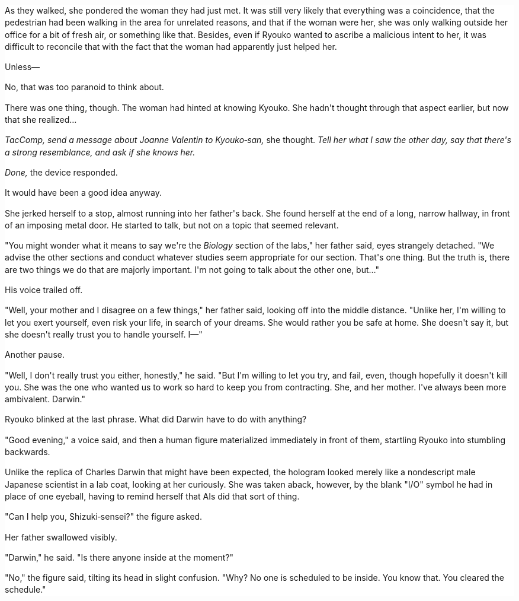 As they walked, she pondered the woman they had just met. It was still very likely that everything was a coincidence, that the pedestrian had been walking in the area for unrelated reasons, and that if the woman were her, she was only walking outside her office for a bit of fresh air, or something like that. Besides, even if Ryouko wanted to ascribe a malicious intent to her, it was difficult to reconcile that with the fact that the woman had apparently just helped her.

Unless—

No, that was too paranoid to think about.

There was one thing, though. The woman had hinted at knowing Kyouko. She hadn't thought through that aspect earlier, but now that she realized…

*TacComp, send a message about Joanne Valentin to Kyouko‐san,* she thought. *Tell her what I saw the other day, say that there's a strong resemblance, and ask if she knows her.*

*Done,* the device responded.

It would have been a good idea anyway.

She jerked herself to a stop, almost running into her father's back. She found herself at the end of a long, narrow hallway, in front of an imposing metal door. He started to talk, but not on a topic that seemed relevant.

"You might wonder what it means to say we're the *Biology* section of the labs," her father said, eyes strangely detached. "We advise the other sections and conduct whatever studies seem appropriate for our section. That's one thing. But the truth is, there are two things we do that are majorly important. I'm not going to talk about the other one, but…"

His voice trailed off.

"Well, your mother and I disagree on a few things," her father said, looking off into the middle distance. "Unlike her, I'm willing to let you exert yourself, even risk your life, in search of your dreams. She would rather you be safe at home. She doesn't say it, but she doesn't really trust you to handle yourself. I—"

Another pause.

"Well, I don't really trust you either, honestly," he said. "But I'm willing to let you try, and fail, even, though hopefully it doesn't kill you. She was the one who wanted us to work so hard to keep you from contracting. She, and her mother. I've always been more ambivalent. Darwin."

Ryouko blinked at the last phrase. What did Darwin have to do with anything?

"Good evening," a voice said, and then a human figure materialized immediately in front of them, startling Ryouko into stumbling backwards.

Unlike the replica of Charles Darwin that might have been expected, the hologram looked merely like a nondescript male Japanese scientist in a lab coat, looking at her curiously. She was taken aback, however, by the blank "I/O" symbol he had in place of one eyeball, having to remind herself that AIs did that sort of thing.

"Can I help you, Shizuki‐sensei?" the figure asked.

Her father swallowed visibly.

"Darwin," he said. "Is there anyone inside at the moment?"

"No," the figure said, tilting its head in slight confusion. "Why? No one is scheduled to be inside. You know that. You cleared the schedule."
